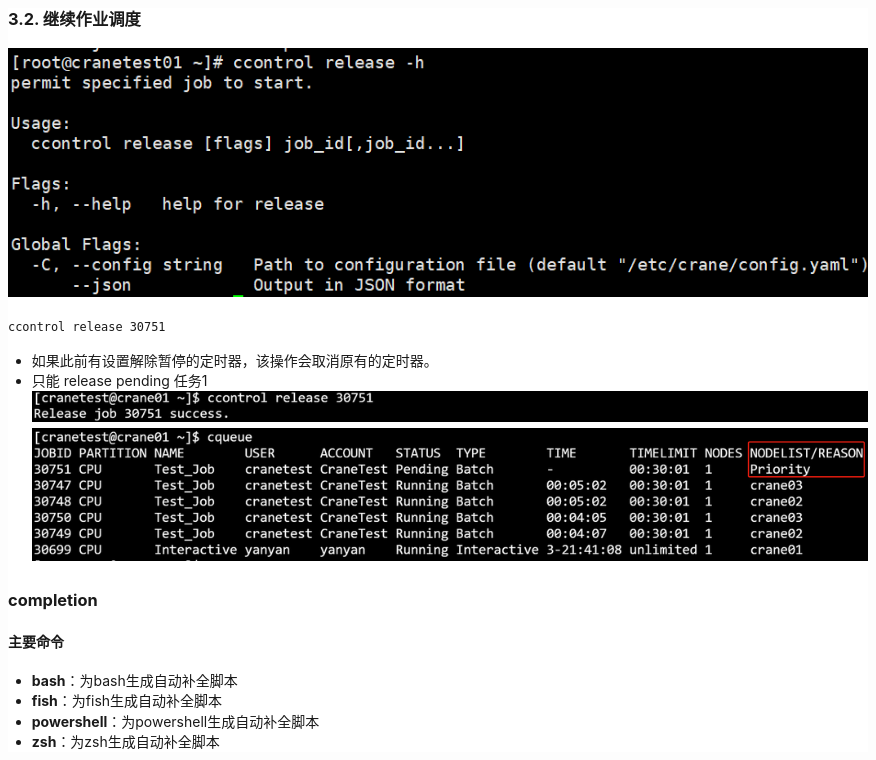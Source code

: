 ### 3.2. 继续作业调度 ###

![ccontrol_release_h](../images/ccontrol_release_h.png)
~~~bash
ccontrol release 30751
~~~

- 如果此前有设置解除暂停的定时器，该操作会取消原有的定时器。
- 只能 release pending 任务1
![ccontrol_release](../images/ccontrol_release_30751.png)
![ccontrol_release_cqueue](../images/ccontrol_release_cqueue.png)


### completion ###
#### 主要命令 ####
- **bash**：为bash生成自动补全脚本
- **fish**：为fish生成自动补全脚本
- **powershell**：为powershell生成自动补全脚本
- **zsh**：为zsh生成自动补全脚本


